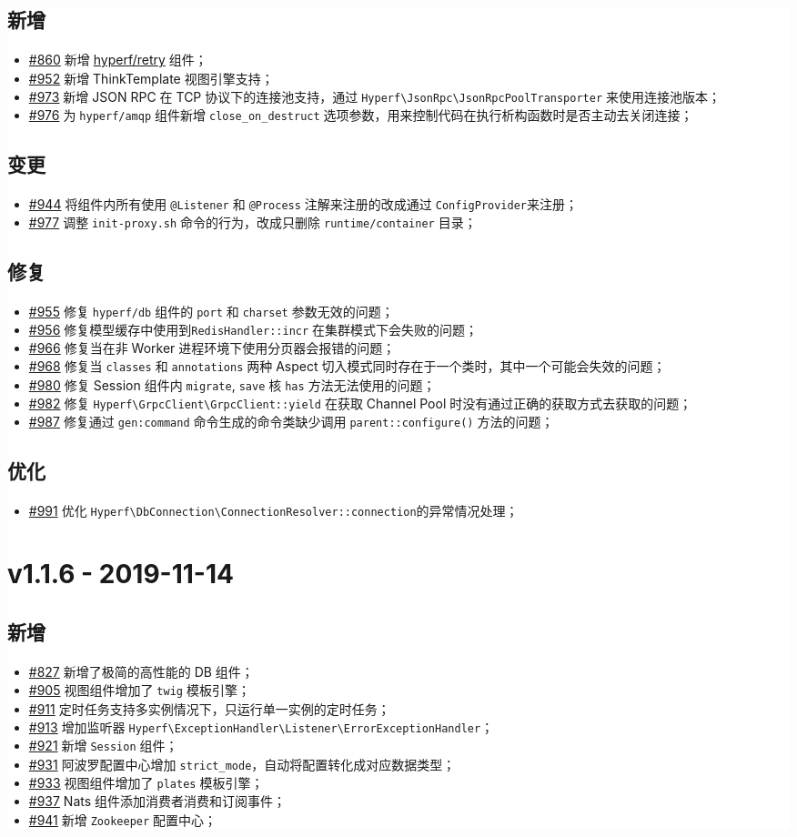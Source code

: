 ## 新增

- [#860](https://github.com/hyperf/hyperf/pull/860) 新增 [hyperf/retry](https://github.com/hyperf/retry) 组件；
- [#952](https://github.com/hyperf/hyperf/pull/952) 新增 ThinkTemplate 视图引擎支持；
- [#973](https://github.com/hyperf/hyperf/pull/973) 新增 JSON RPC 在 TCP 协议下的连接池支持，通过 `Hyperf\JsonRpc\JsonRpcPoolTransporter` 来使用连接池版本；
- [#976](https://github.com/hyperf/hyperf/pull/976) 为 `hyperf/amqp` 组件新增  `close_on_destruct` 选项参数，用来控制代码在执行析构函数时是否主动去关闭连接；

## 变更

- [#944](https://github.com/hyperf/hyperf/pull/944) 将组件内所有使用 `@Listener` 和 `@Process` 注解来注册的改成通过 `ConfigProvider`来注册；
- [#977](https://github.com/hyperf/hyperf/pull/977) 调整 `init-proxy.sh` 命令的行为，改成只删除 `runtime/container` 目录；

## 修复

- [#955](https://github.com/hyperf/hyperf/pull/955) 修复 `hyperf/db` 组件的 `port` 和 `charset` 参数无效的问题；
- [#956](https://github.com/hyperf/hyperf/pull/956) 修复模型缓存中使用到`RedisHandler::incr` 在集群模式下会失败的问题；
- [#966](https://github.com/hyperf/hyperf/pull/966) 修复当在非 Worker 进程环境下使用分页器会报错的问题；
- [#968](https://github.com/hyperf/hyperf/pull/968) 修复当 `classes` 和 `annotations` 两种 Aspect 切入模式同时存在于一个类时，其中一个可能会失效的问题；
- [#980](https://github.com/hyperf/hyperf/pull/980) 修复 Session 组件内 `migrate`, `save` 核 `has` 方法无法使用的问题；
- [#982](https://github.com/hyperf/hyperf/pull/982) 修复 `Hyperf\GrpcClient\GrpcClient::yield` 在获取 Channel Pool 时没有通过正确的获取方式去获取的问题；
- [#987](https://github.com/hyperf/hyperf/pull/987) 修复通过 `gen:command` 命令生成的命令类缺少调用 `parent::configure()` 方法的问题；

## 优化

- [#991](https://github.com/hyperf/hyperf/pull/991) 优化 `Hyperf\DbConnection\ConnectionResolver::connection`的异常情况处理；

# v1.1.6 - 2019-11-14

## 新增

- [#827](https://github.com/hyperf/hyperf/pull/827) 新增了极简的高性能的 DB 组件；
- [#905](https://github.com/hyperf/hyperf/pull/905) 视图组件增加了 `twig` 模板引擎；
- [#911](https://github.com/hyperf/hyperf/pull/911) 定时任务支持多实例情况下，只运行单一实例的定时任务；
- [#913](https://github.com/hyperf/hyperf/pull/913) 增加监听器 `Hyperf\ExceptionHandler\Listener\ErrorExceptionHandler`；
- [#921](https://github.com/hyperf/hyperf/pull/921) 新增 `Session` 组件；
- [#931](https://github.com/hyperf/hyperf/pull/931) 阿波罗配置中心增加 `strict_mode`，自动将配置转化成对应数据类型；
- [#933](https://github.com/hyperf/hyperf/pull/933) 视图组件增加了 `plates` 模板引擎；
- [#937](https://github.com/hyperf/hyperf/pull/937) Nats 组件添加消费者消费和订阅事件；
- [#941](https://github.com/hyperf/hyperf/pull/941) 新增 `Zookeeper` 配置中心；
